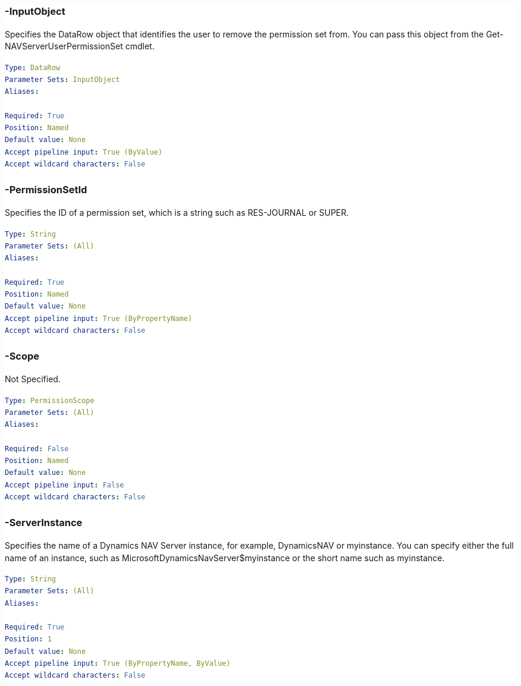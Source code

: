 ### -InputObject
Specifies the DataRow object that identifies the user to remove the permission set from. You can pass this object from the Get-NAVServerUserPermissionSet cmdlet.

```yaml
Type: DataRow
Parameter Sets: InputObject
Aliases:

Required: True
Position: Named
Default value: None
Accept pipeline input: True (ByValue)
Accept wildcard characters: False
```

### -PermissionSetId
Specifies the ID of a permission set, which is a string such as RES-JOURNAL or SUPER.

```yaml
Type: String
Parameter Sets: (All)
Aliases:

Required: True
Position: Named
Default value: None
Accept pipeline input: True (ByPropertyName)
Accept wildcard characters: False
```

### -Scope
Not Specified.

```yaml
Type: PermissionScope
Parameter Sets: (All)
Aliases:

Required: False
Position: Named
Default value: None
Accept pipeline input: False
Accept wildcard characters: False
```

### -ServerInstance
Specifies the name of a Dynamics NAV Server instance, for example, DynamicsNAV or myinstance. You can specify either the full name of an instance, such as MicrosoftDynamicsNavServer$myinstance or the short name such as myinstance.

```yaml
Type: String
Parameter Sets: (All)
Aliases:

Required: True
Position: 1
Default value: None
Accept pipeline input: True (ByPropertyName, ByValue)
Accept wildcard characters: False
```

